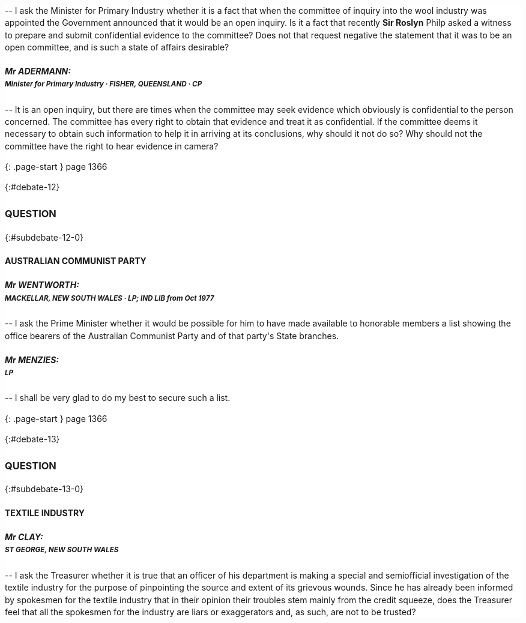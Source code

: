 -- I ask the Minister for Primary Industry whether it is a fact that when the committee of inquiry into the wool industry was appointed the Government announced that it would be an open inquiry. Is it a fact that recently  **Sir Roslyn**  Philp asked a witness to prepare and submit confidential evidence to the committee? Does not that request negative the statement that it was to be an open committee, and is such a state of affairs desirable? 

##### Mr ADERMANN:<br><small class="text-muted">Minister for Primary Industry &middot; FISHER, QUEENSLAND &middot; CP</small>

-- It is an open inquiry, but there are times when the committee may seek evidence which obviously is confidential to the person concerned. The committee has every right to obtain that evidence and treat it as confidential. If the committee deems it necessary to obtain such information to help it in arriving at its conclusions, why should it not do so? Why should not the committee have the right to hear evidence in camera? 

{: .page-start }
page 1366

{:#debate-12}
### QUESTION

{:#subdebate-12-0}
#### AUSTRALIAN COMMUNIST PARTY

##### Mr WENTWORTH:<br><small class="text-muted">MACKELLAR, NEW SOUTH WALES &middot; LP; IND LIB from Oct 1977</small>

-- I ask the Prime Minister whether it would be possible for him to have made available to honorable members a list showing the office bearers of the Australian Communist Party and of that party's State branches. 

##### Mr MENZIES:<br><small class="text-muted">LP</small>

-- I shall be very glad to do my best to secure such a list. 

{: .page-start }
page 1366

{:#debate-13}
### QUESTION

{:#subdebate-13-0}
#### TEXTILE INDUSTRY

##### Mr CLAY:<br><small class="text-muted">ST GEORGE, NEW SOUTH WALES</small>

-- I ask the Treasurer whether it is true that an officer of his department is making a special and semiofficial investigation of the textile industry for the purpose of pinpointing the source and extent of its grievous wounds. Since he has already been informed by spokesmen for the textile industry that in their opinion their troubles stem mainly from the credit squeeze, does the Treasurer feel that all the spokesmen for the industry are liars or exaggerators and, as such, are not to be trusted? 
